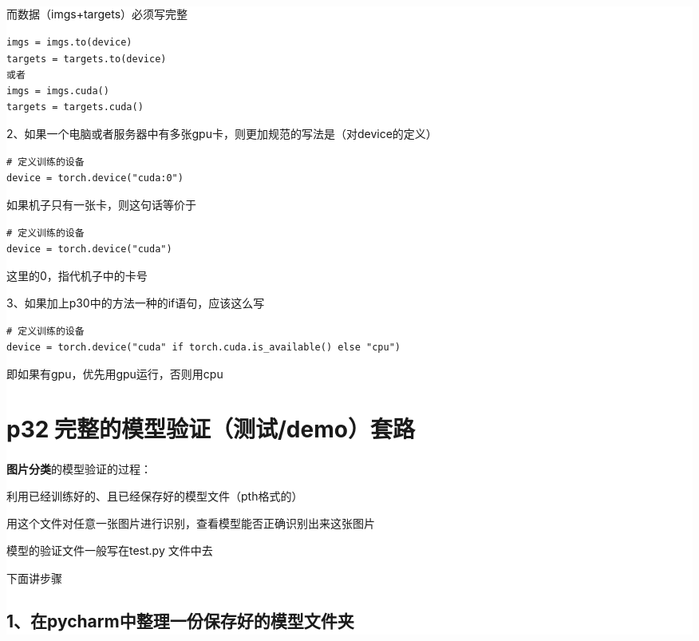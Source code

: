 而数据（imgs+targets）必须写完整

```
imgs = imgs.to(device)
targets = targets.to(device)
或者
imgs = imgs.cuda()
targets = targets.cuda()
```



2、如果一个电脑或者服务器中有多张gpu卡，则更加规范的写法是（对device的定义）

```
# 定义训练的设备
device = torch.device("cuda:0")
```

如果机子只有一张卡，则这句话等价于

```
# 定义训练的设备
device = torch.device("cuda")
```

这里的0，指代机子中的卡号



3、如果加上p30中的方法一种的if语句，应该这么写

```
# 定义训练的设备
device = torch.device("cuda" if torch.cuda.is_available() else "cpu")
```

即如果有gpu，优先用gpu运行，否则用cpu



# p32 完整的模型验证（测试/demo）套路



**图片分类**的模型验证的过程：

利用已经训练好的、且已经保存好的模型文件（pth格式的）

用这个文件对任意一张图片进行识别，查看模型能否正确识别出来这张图片



模型的验证文件一般写在test.py 文件中去



下面讲步骤

## 1、在pycharm中整理一份保存好的模型文件夹
